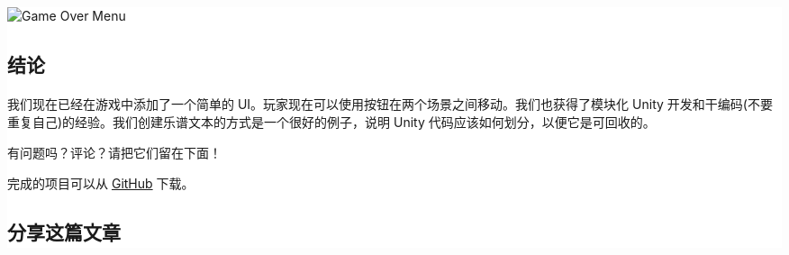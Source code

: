 ![Game Over Menu](../Images/ebb376299b34dec5784b79a01331b4b5.png)

## 结论

我们现在已经在游戏中添加了一个简单的 UI。玩家现在可以使用按钮在两个场景之间移动。我们也获得了模块化 Unity 开发和干编码(不要重复自己)的经验。我们创建乐谱文本的方式是一个很好的例子，说明 Unity 代码应该如何划分，以便它是可回收的。

有问题吗？评论？请把它们留在下面！

完成的项目可以从 [GitHub](https://github.com/quarlwithcode/dodgertutorialpt2) 下载。

## 分享这篇文章
